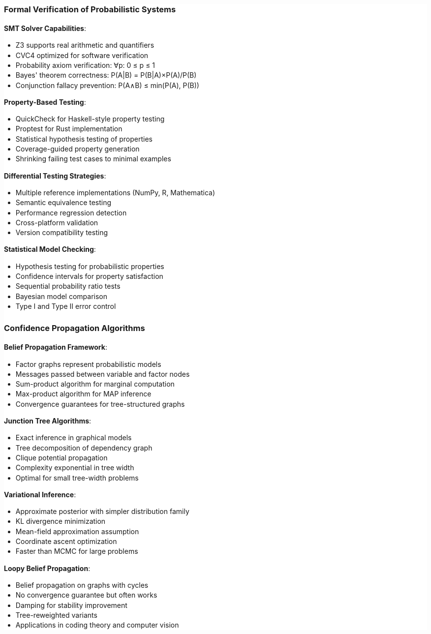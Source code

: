 ### Formal Verification of Probabilistic Systems

**SMT Solver Capabilities**:
- Z3 supports real arithmetic and quantifiers
- CVC4 optimized for software verification
- Probability axiom verification: ∀p: 0 ≤ p ≤ 1
- Bayes' theorem correctness: P(A|B) = P(B|A)×P(A)/P(B)
- Conjunction fallacy prevention: P(A∧B) ≤ min(P(A), P(B))

**Property-Based Testing**:
- QuickCheck for Haskell-style property testing
- Proptest for Rust implementation
- Statistical hypothesis testing of properties
- Coverage-guided property generation
- Shrinking failing test cases to minimal examples

**Differential Testing Strategies**:
- Multiple reference implementations (NumPy, R, Mathematica)
- Semantic equivalence testing
- Performance regression detection
- Cross-platform validation
- Version compatibility testing

**Statistical Model Checking**:
- Hypothesis testing for probabilistic properties
- Confidence intervals for property satisfaction
- Sequential probability ratio tests
- Bayesian model comparison
- Type I and Type II error control

### Confidence Propagation Algorithms

**Belief Propagation Framework**:
- Factor graphs represent probabilistic models
- Messages passed between variable and factor nodes
- Sum-product algorithm for marginal computation
- Max-product algorithm for MAP inference
- Convergence guarantees for tree-structured graphs

**Junction Tree Algorithms**:
- Exact inference in graphical models
- Tree decomposition of dependency graph
- Clique potential propagation
- Complexity exponential in tree width
- Optimal for small tree-width problems

**Variational Inference**:
- Approximate posterior with simpler distribution family
- KL divergence minimization
- Mean-field approximation assumption
- Coordinate ascent optimization
- Faster than MCMC for large problems

**Loopy Belief Propagation**:
- Belief propagation on graphs with cycles
- No convergence guarantee but often works
- Damping for stability improvement
- Tree-reweighted variants
- Applications in coding theory and computer vision
